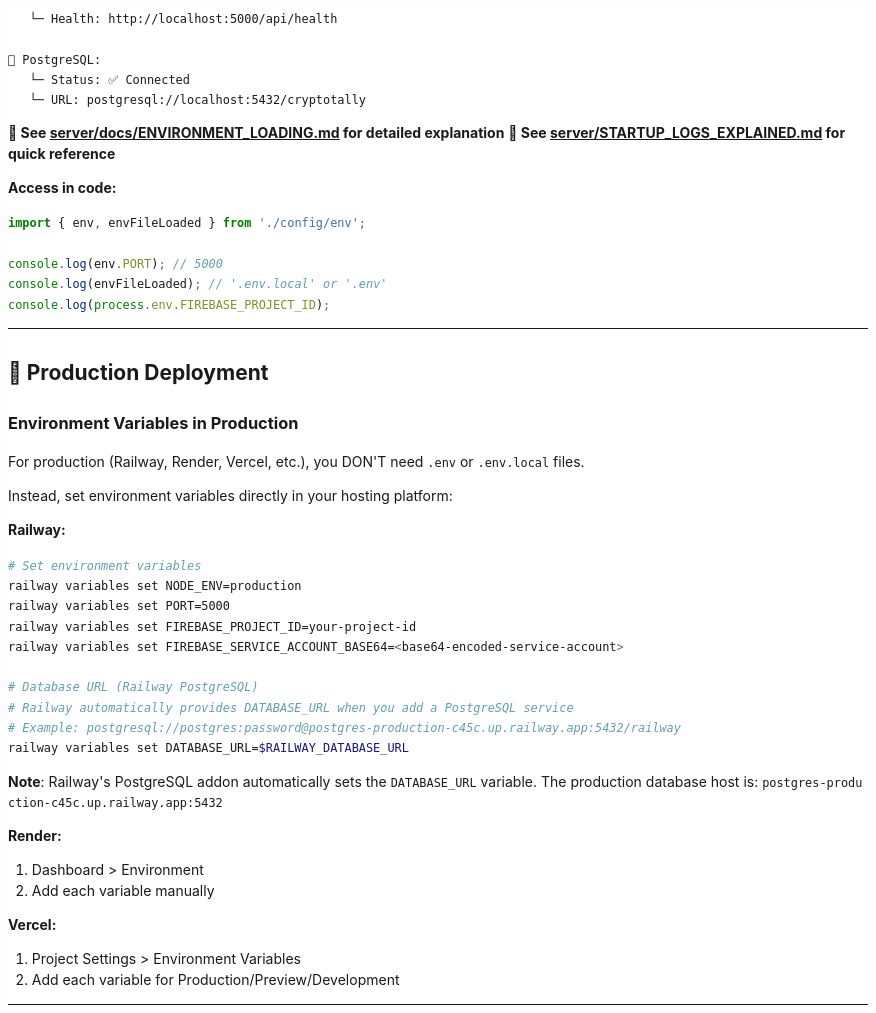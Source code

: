 ```bash
   └─ Health: http://localhost:5000/api/health

🐘 PostgreSQL:
   └─ Status: ✅ Connected
   └─ URL: postgresql://localhost:5432/cryptotally
```

**📖 See [server/docs/ENVIRONMENT_LOADING.md](./server/docs/ENVIRONMENT_LOADING.md) for detailed explanation**
**📖 See [server/STARTUP_LOGS_EXPLAINED.md](./server/STARTUP_LOGS_EXPLAINED.md) for quick reference**

**Access in code:**
```typescript
import { env, envFileLoaded } from './config/env';

console.log(env.PORT); // 5000
console.log(envFileLoaded); // '.env.local' or '.env'
console.log(process.env.FIREBASE_PROJECT_ID);
```

---

## 🐳 Production Deployment

### **Environment Variables in Production**

For production (Railway, Render, Vercel, etc.), you DON'T need `.env` or `.env.local` files.

Instead, set environment variables directly in your hosting platform:

**Railway:**
```bash
# Set environment variables
railway variables set NODE_ENV=production
railway variables set PORT=5000
railway variables set FIREBASE_PROJECT_ID=your-project-id
railway variables set FIREBASE_SERVICE_ACCOUNT_BASE64=<base64-encoded-service-account>

# Database URL (Railway PostgreSQL)
# Railway automatically provides DATABASE_URL when you add a PostgreSQL service
# Example: postgresql://postgres:password@postgres-production-c45c.up.railway.app:5432/railway
railway variables set DATABASE_URL=$RAILWAY_DATABASE_URL
```

**Note**: Railway's PostgreSQL addon automatically sets the `DATABASE_URL` variable.
The production database host is: `postgres-production-c45c.up.railway.app:5432`

**Render:**
1. Dashboard > Environment
2. Add each variable manually

**Vercel:**
1. Project Settings > Environment Variables
2. Add each variable for Production/Preview/Development

---